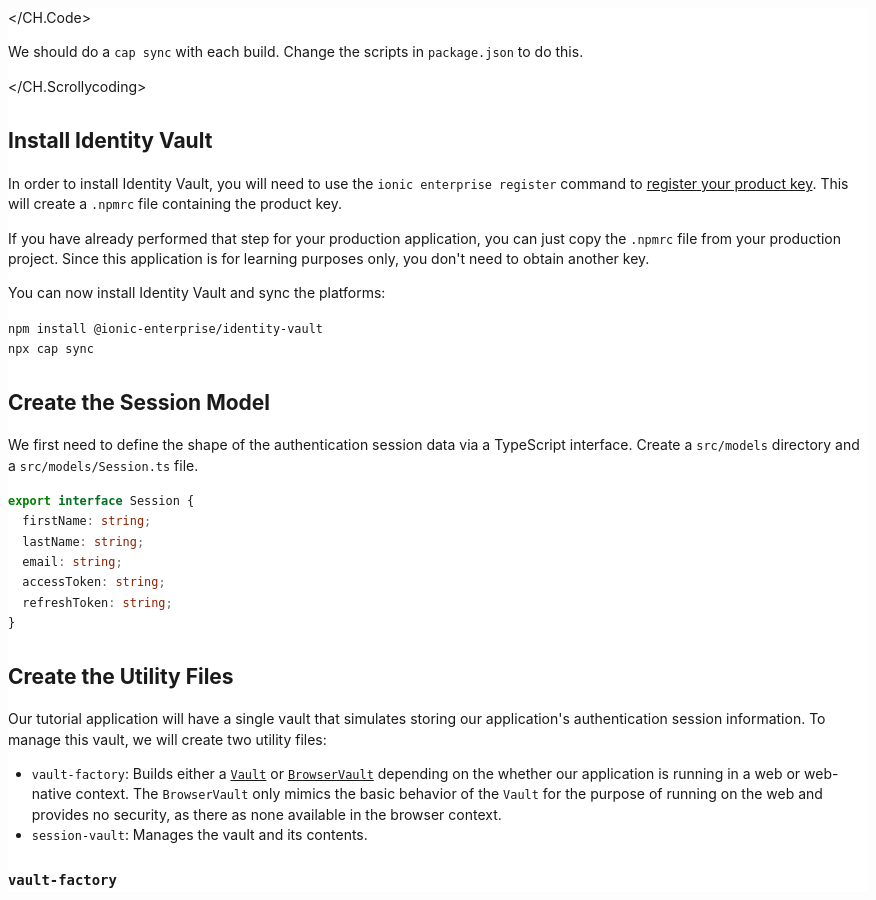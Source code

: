</CH.Code>

We should do a `cap sync` with each build. Change the scripts in `package.json` to do this.

</CH.Scrollycoding>

## Install Identity Vault

In order to install Identity Vault, you will need to use the `ionic enterprise register` command to 
[register your product key](https://ionic.io/docs/enterprise-starter/enterprise-key). This will create a `.npmrc` file
containing the product key.

If you have already performed that step for your production application, you can just copy the `.npmrc` file from your
production project. Since this application is for learning purposes only, you don't need to obtain another key.

You can now install Identity Vault and sync the platforms:

```bash Terminal
npm install @ionic-enterprise/identity-vault
npx cap sync
```

## Create the Session Model

We first need to define the shape of the authentication session data via a TypeScript interface. Create a `src/models` directory and a `src/models/Session.ts` file.
```typescript src/models/Session.ts
export interface Session {
  firstName: string;
  lastName: string;
  email: string;
  accessToken: string;
  refreshToken: string;
}
```

## Create the Utility Files

Our tutorial application will have a single vault that simulates storing our application's authentication session
information. To manage this vault, we will create two utility files:

- `vault-factory`: Builds either a [`Vault`](https://ionic.io/docs/identity-vault/classes/vault) or [`BrowserVault`](https://ionic.io/docs/identity-vault/classes/browservault) depending on the whether our application is running in a web or web-native context. The `BrowserVault` only mimics the basic behavior of the `Vault` for the purpose of running on the web and provides no security, as there as none available in the browser context.
- `session-vault`: Manages the vault and its contents.

### `vault-factory`
